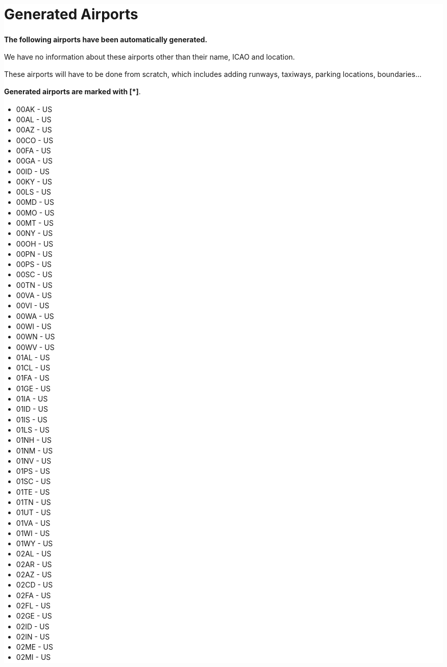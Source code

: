Generated Airports
==================
**The following airports have been automatically generated.**

We have no information about these airports other than their name, ICAO and location.

These airports will have to be done from scratch, which includes adding runways, taxiways, parking locations, boundaries...

**Generated airports are marked with [*]**.

*   00AK - US
*   00AL - US
*   00AZ - US
*   00CO - US
*   00FA - US
*   00GA - US
*   00ID - US
*   00KY - US
*   00LS - US
*   00MD - US
*   00MO - US
*   00MT - US
*   00NY - US
*   00OH - US
*   00PN - US
*   00PS - US
*   00SC - US
*   00TN - US
*   00VA - US
*   00VI - US
*   00WA - US
*   00WI - US
*   00WN - US
*   00WV - US
*   01AL - US
*   01CL - US
*   01FA - US
*   01GE - US
*   01IA - US
*   01ID - US
*   01IS - US
*   01LS - US
*   01NH - US
*   01NM - US
*   01NV - US
*   01PS - US
*   01SC - US
*   01TE - US
*   01TN - US
*   01UT - US
*   01VA - US
*   01WI - US
*   01WY - US
*   02AL - US
*   02AR - US
*   02AZ - US
*   02CD - US
*   02FA - US
*   02FL - US
*   02GE - US
*   02ID - US
*   02IN - US
*   02ME - US
*   02MI - US